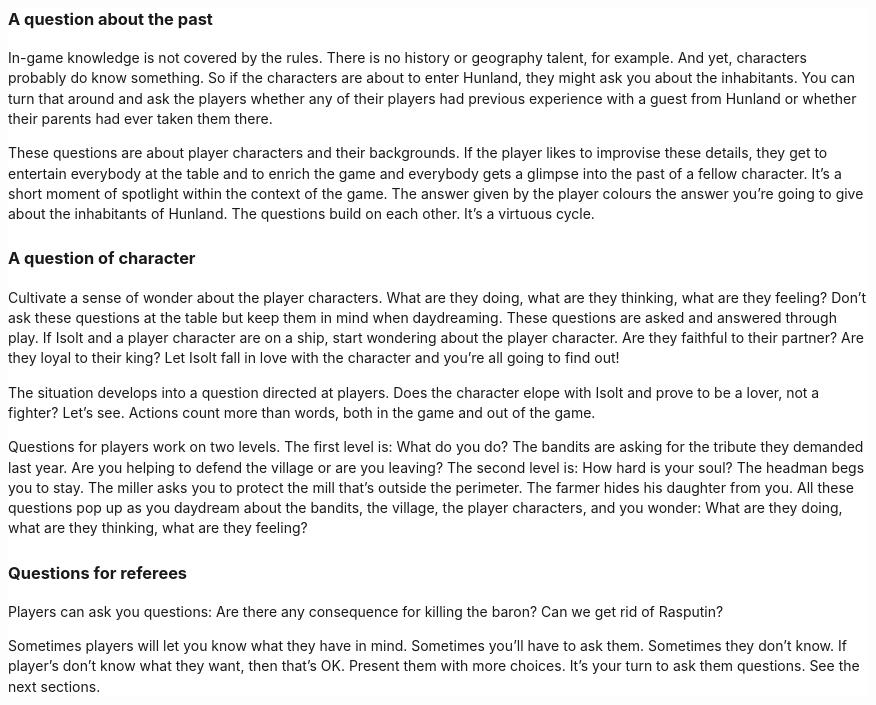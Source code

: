 ### A question about the past

In-game knowledge is not covered by the rules. There is no history or
geography talent, for example. And yet, characters probably do know
something. So if the characters are about to enter Hunland, they might
ask you about the inhabitants. You can turn that around and ask the
players whether any of their players had previous experience with a
guest from Hunland or whether their parents had ever taken them there.

These questions are about player characters and their backgrounds. If
the player likes to improvise these details, they get to entertain
everybody at the table and to enrich the game and everybody gets a
glimpse into the past of a fellow character. It’s a short moment of
spotlight within the context of the game. The answer given by the
player colours the answer you’re going to give about the inhabitants
of Hunland. The questions build on each other. It’s a virtuous cycle.

### A question of character

Cultivate a sense of wonder about the player characters. What are they
doing, what are they thinking, what are they feeling? Don’t ask these
questions at the table but keep them in mind when daydreaming. These
questions are asked and answered through play. If Isolt and a player
character are on a ship, start wondering about the player character.
Are they faithful to their partner? Are they loyal to their king? Let
Isolt fall in love with the character and you’re all going to find
out!

The situation develops into a question directed at players. Does the
character elope with Isolt and prove to be a lover, not a fighter?
Let’s see. Actions count more than words, both in the game and out of
the game.

Questions for players work on two levels. The first level is: What do
you do? The bandits are asking for the tribute they demanded last
year. Are you helping to defend the village or are you leaving? The
second level is: How hard is your soul? The headman begs you to stay.
The miller asks you to protect the mill that’s outside the perimeter.
The farmer hides his daughter from you. All these questions pop up as
you daydream about the bandits, the village, the player characters,
and you wonder: What are they doing, what are they thinking, what are
they feeling?

### Questions for referees

Players can ask you questions: Are there any consequence for killing
the baron? Can we get rid of Rasputin?

Sometimes players will let you know what they have in mind. Sometimes
you’ll have to ask them. Sometimes they don’t know. If player’s don’t
know what they want, then that’s OK. Present them with more choices.
It’s your turn to ask them questions. See the next sections.
